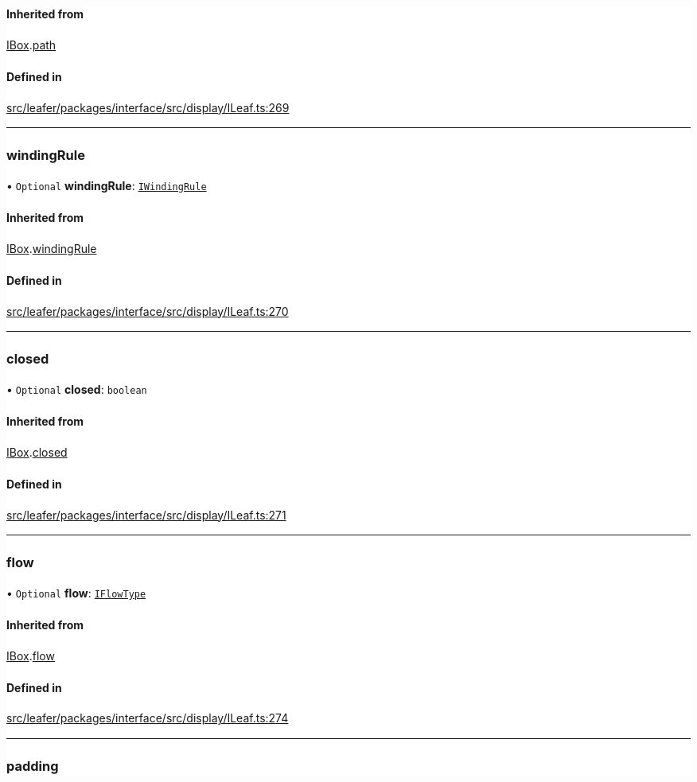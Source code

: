 #### Inherited from

[IBox](IBox.md).[path](IBox.md#path)

#### Defined in

[src/leafer/packages/interface/src/display/ILeaf.ts:269](https://github.com/leaferjs/leafer/blob/56c6de6d1ac5072088c765b725fa724d56b9e5ef/packages/interface/src/display/ILeaf.ts#L269)

___

### windingRule

• `Optional` **windingRule**: [`IWindingRule`](../modules.md#iwindingrule)

#### Inherited from

[IBox](IBox.md).[windingRule](IBox.md#windingrule)

#### Defined in

[src/leafer/packages/interface/src/display/ILeaf.ts:270](https://github.com/leaferjs/leafer/blob/56c6de6d1ac5072088c765b725fa724d56b9e5ef/packages/interface/src/display/ILeaf.ts#L270)

___

### closed

• `Optional` **closed**: `boolean`

#### Inherited from

[IBox](IBox.md).[closed](IBox.md#closed)

#### Defined in

[src/leafer/packages/interface/src/display/ILeaf.ts:271](https://github.com/leaferjs/leafer/blob/56c6de6d1ac5072088c765b725fa724d56b9e5ef/packages/interface/src/display/ILeaf.ts#L271)

___

### flow

• `Optional` **flow**: [`IFlowType`](../modules.md#iflowtype)

#### Inherited from

[IBox](IBox.md).[flow](IBox.md#flow)

#### Defined in

[src/leafer/packages/interface/src/display/ILeaf.ts:274](https://github.com/leaferjs/leafer/blob/56c6de6d1ac5072088c765b725fa724d56b9e5ef/packages/interface/src/display/ILeaf.ts#L274)

___

### padding
